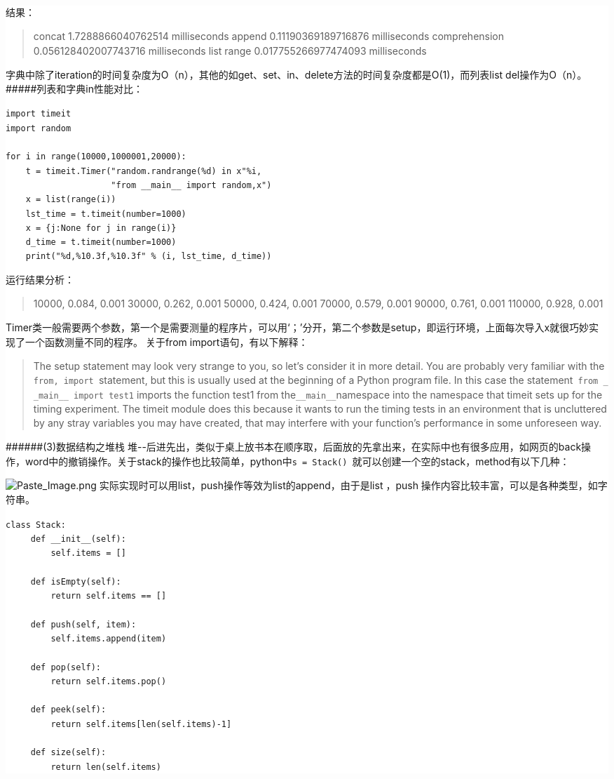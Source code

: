 ```
```
结果：
>concat  1.7288866040762514 milliseconds
append  0.11190369189716876 milliseconds
comprehension  0.056128402007743716 milliseconds
list range  0.017755266977474093 milliseconds

字典中除了iteration的时间复杂度为O（n），其他的如get、set、in、delete方法的时间复杂度都是O(1)，而列表list del操作为O（n）。
#####列表和字典in性能对比：
```
import timeit
import random

for i in range(10000,1000001,20000):
    t = timeit.Timer("random.randrange(%d) in x"%i,
                     "from __main__ import random,x")
    x = list(range(i))
    lst_time = t.timeit(number=1000)
    x = {j:None for j in range(i)}
    d_time = t.timeit(number=1000)
    print("%d,%10.3f,%10.3f" % (i, lst_time, d_time))
```
运行结果分析：
>10000,     0.084,     0.001
30000,     0.262,     0.001
50000,     0.424,     0.001
70000,     0.579,     0.001
90000,     0.761,     0.001
110000,     0.928,     0.001

Timer类一般需要两个参数，第一个是需要测量的程序片，可以用‘；’分开，第二个参数是setup，即运行环境，上面每次导入x就很巧妙实现了一个函数测量不同的程序。
关于from import语句，有以下解释：
> The setup statement may look very strange to you, so let’s consider it in more detail. You are probably very familiar with the `from, import `statement, but this is usually used at the beginning of a Python program file. In this case the statement` from __main__ import test1` imports the function test1 from the` __main__ `namespace into the namespace that timeit sets up for the timing experiment. The timeit module does this because it wants to run the timing tests in an environment that is uncluttered by any stray variables you may have created, that may interfere with your function’s performance in some unforeseen way.

######(3)数据结构之堆栈
堆--后进先出，类似于桌上放书本在顺序取，后面放的先拿出来，在实际中也有很多应用，如网页的back操作，word中的撤销操作。关于stack的操作也比较简单，python中`s = Stack() `就可以创建一个空的stack，method有以下几种：

![Paste_Image.png](http://upload-images.jianshu.io/upload_images/3635313-8d1ea5ae5c46a12c.png?imageMogr2/auto-orient/strip%7CimageView2/2/w/1240)
实际实现时可以用list，push操作等效为list的append，由于是list ，push 操作内容比较丰富，可以是各种类型，如字符串。
```
class Stack:
     def __init__(self):
         self.items = []

     def isEmpty(self):
         return self.items == []

     def push(self, item):
         self.items.append(item)

     def pop(self):
         return self.items.pop()

     def peek(self):
         return self.items[len(self.items)-1]

     def size(self):
         return len(self.items)
```